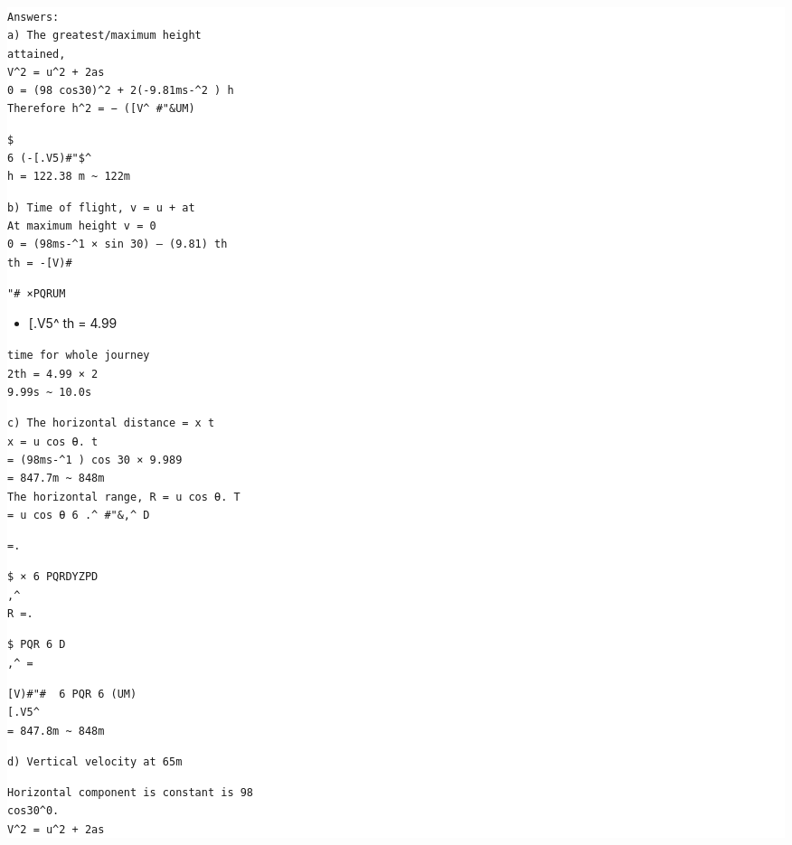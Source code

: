 ```
Answers:
a) The greatest/maximum height
attained,
V^2 = u^2 + 2as
0 = (98 cos30)^2 + 2(-9.81ms-^2 ) h
Therefore h^2 = − ([V^ #"&UM)
```
```
$
6 (-[.V5)#"$^
h = 122.38 m ~ 122m
```
```
b) Time of flight, v = u + at
At maximum height v = 0
0 = (98ms-^1 × sin 30) – (9.81) th
th = -[V)#
```
```
"# ×PQRUM
```
- [.V5^
th = 4.99

```
time for whole journey
2th = 4.99 × 2
9.99s ~ 10.0s
```
```
c) The horizontal distance = x t
x = u cos Ɵ. t
= (98ms-^1 ) cos 30 × 9.989
= 847.7m ~ 848m
The horizontal range, R = u cos Ɵ. T
= u cos Ɵ 6	.^ #"&,^ D
```
```
=.
```
```
$ × 6 PQRDYZPD
,^
R =.
```
```
$ PQR 6 D
,^ =
```
```
[V)#"# 	6 PQR 6 (UM)
[.V5^
= 847.8m ~ 848m
```
```
d) Vertical velocity at 65m
```
```
Horizontal component is constant is 98
cos30^0.
V^2 = u^2 + 2as
```
